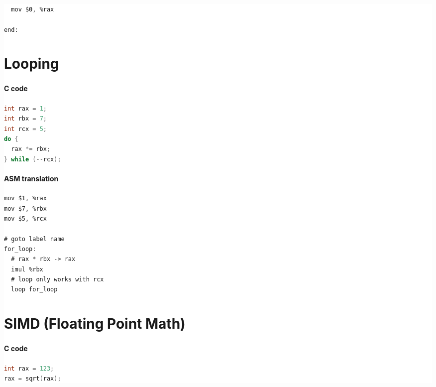 ```gas
  mov $0, %rax
 
end:
```















# Looping
 
#### C code
```c
int rax = 1;
int rbx = 7;
int rcx = 5;
do {
  rax *= rbx;
} while (--rcx);
```
 
#### ASM translation
```gas
mov $1, %rax
mov $7, %rbx
mov $5, %rcx
 
# goto label name
for_loop:
  # rax * rbx -> rax
  imul %rbx
  # loop only works with rcx
  loop for_loop
```
















# SIMD (Floating Point Math)

#### C code
```c
int rax = 123;
rax = sqrt(rax);
```
 
